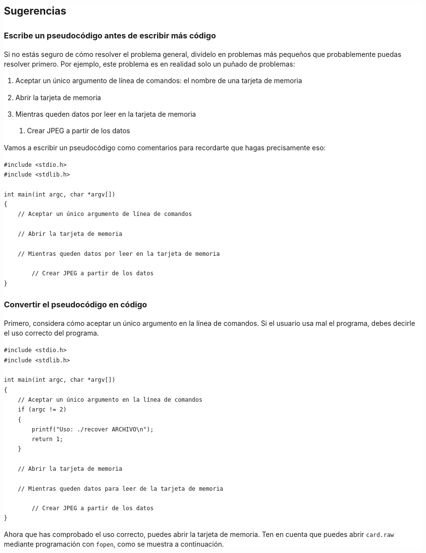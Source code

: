 ## Sugerencias

### Escribe un pseudocódigo antes de escribir más código

Si no estás seguro de cómo resolver el problema general, divídelo en problemas más pequeños que probablemente puedas resolver primero. Por ejemplo, este problema es en realidad solo un puñado de problemas:

1.  Aceptar un único argumento de línea de comandos: el nombre de una tarjeta de memoria
2.  Abrir la tarjeta de memoria
3.  Mientras queden datos por leer en la tarjeta de memoria

    1.  Crear JPEG a partir de los datos

Vamos a escribir un pseudocódigo como comentarios para recordarte que hagas precisamente eso:

    #include <stdio.h>
    #include <stdlib.h>

    int main(int argc, char *argv[])
    {
        // Aceptar un único argumento de línea de comandos

        // Abrir la tarjeta de memoria

        // Mientras queden datos por leer en la tarjeta de memoria

            // Crear JPEG a partir de los datos
    }

### Convertir el pseudocódigo en código

Primero, considera cómo aceptar un único argumento en la línea de comandos. Si el usuario usa mal el programa, debes decirle el uso correcto del programa.

    #include <stdio.h>
    #include <stdlib.h>

    int main(int argc, char *argv[])
    {
        // Aceptar un único argumento en la línea de comandos
        if (argc != 2)
        {
            printf("Uso: ./recover ARCHIVO\n");
            return 1;
        }

        // Abrir la tarjeta de memoria

        // Mientras queden datos para leer de la tarjeta de memoria

            // Crear JPEG a partir de los datos
    }

Ahora que has comprobado el uso correcto, puedes abrir la tarjeta de memoria. Ten en cuenta que puedes abrir `card.raw` mediante programación con `fopen`, como se muestra a continuación.
